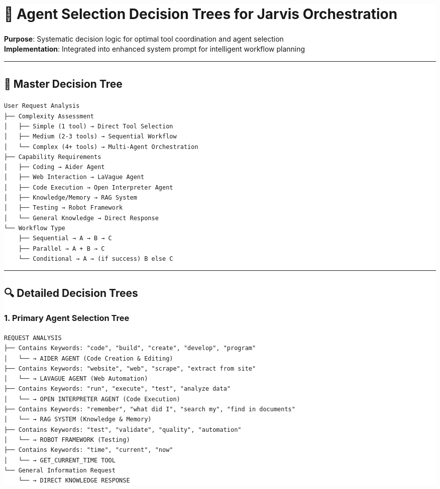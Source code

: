 # 🌳 Agent Selection Decision Trees for Jarvis Orchestration

**Purpose**: Systematic decision logic for optimal tool coordination and agent selection  
**Implementation**: Integrated into enhanced system prompt for intelligent workflow planning

---

## 🎯 Master Decision Tree

```
User Request Analysis
├── Complexity Assessment
│   ├── Simple (1 tool) → Direct Tool Selection
│   ├── Medium (2-3 tools) → Sequential Workflow
│   └── Complex (4+ tools) → Multi-Agent Orchestration
├── Capability Requirements
│   ├── Coding → Aider Agent
│   ├── Web Interaction → LaVague Agent
│   ├── Code Execution → Open Interpreter Agent
│   ├── Knowledge/Memory → RAG System
│   ├── Testing → Robot Framework
│   └── General Knowledge → Direct Response
└── Workflow Type
    ├── Sequential → A → B → C
    ├── Parallel → A + B → C
    └── Conditional → A → (if success) B else C
```

---

## 🔍 Detailed Decision Trees

### **1. Primary Agent Selection Tree**

```
REQUEST ANALYSIS
├── Contains Keywords: "code", "build", "create", "develop", "program"
│   └── → AIDER AGENT (Code Creation & Editing)
├── Contains Keywords: "website", "web", "scrape", "extract from site"
│   └── → LAVAGUE AGENT (Web Automation)
├── Contains Keywords: "run", "execute", "test", "analyze data"
│   └── → OPEN INTERPRETER AGENT (Code Execution)
├── Contains Keywords: "remember", "what did I", "search my", "find in documents"
│   └── → RAG SYSTEM (Knowledge & Memory)
├── Contains Keywords: "test", "validate", "quality", "automation"
│   └── → ROBOT FRAMEWORK (Testing)
├── Contains Keywords: "time", "current", "now"
│   └── → GET_CURRENT_TIME TOOL
└── General Information Request
    └── → DIRECT KNOWLEDGE RESPONSE
```
